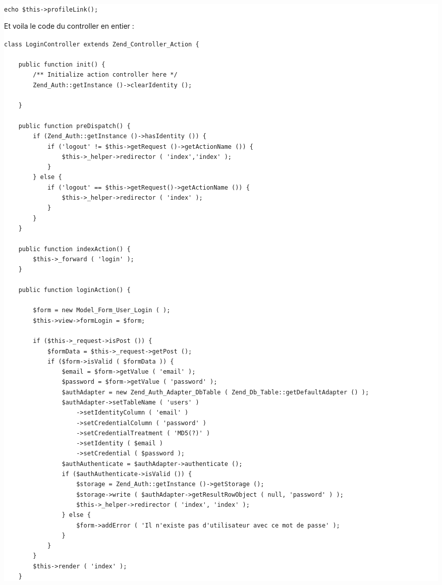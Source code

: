     echo $this->profileLink();

Et voila le code du controller en entier :

    class LoginController extends Zend_Controller_Action {

        public function init() {
            /** Initialize action controller here */
            Zend_Auth::getInstance ()->clearIdentity ();

        }

        public function preDispatch() {
            if (Zend_Auth::getInstance ()->hasIdentity ()) {
                if ('logout' != $this->getRequest ()->getActionName ()) {
                    $this->_helper->redirector ( 'index','index' );
                }
            } else {
                if ('logout' == $this->getRequest()->getActionName ()) {
                    $this->_helper->redirector ( 'index' );
                }
            }
        }

        public function indexAction() {
            $this->_forward ( 'login' );
        }

        public function loginAction() {

            $form = new Model_Form_User_Login ( );
            $this->view->formLogin = $form;

            if ($this->_request->isPost ()) {
                $formData = $this->_request->getPost ();
                if ($form->isValid ( $formData )) {
                    $email = $form->getValue ( 'email' );
                    $password = $form->getValue ( 'password' );
                    $authAdapter = new Zend_Auth_Adapter_DbTable ( Zend_Db_Table::getDefaultAdapter () );
                    $authAdapter->setTableName ( 'users' )
                        ->setIdentityColumn ( 'email' )
                        ->setCredentialColumn ( 'password' )
                        ->setCredentialTreatment ( 'MD5(?)' )
                        ->setIdentity ( $email )
                        ->setCredential ( $password );
                    $authAuthenticate = $authAdapter->authenticate ();
                    if ($authAuthenticate->isValid ()) {
                        $storage = Zend_Auth::getInstance ()->getStorage ();
                        $storage->write ( $authAdapter->getResultRowObject ( null, 'password' ) );
                        $this->_helper->redirector ( 'index', 'index' );
                    } else {
                        $form->addError ( 'Il n'existe pas d'utilisateur avec ce mot de passe' );
                    }
                }
            }
            $this->render ( 'index' );
        }

